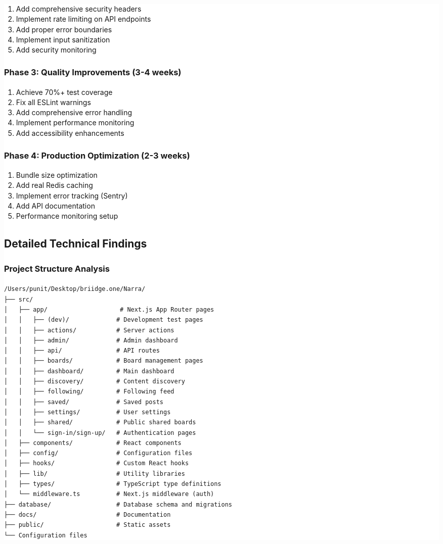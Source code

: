 1. Add comprehensive security headers
2. Implement rate limiting on API endpoints
3. Add proper error boundaries
4. Implement input sanitization
5. Add security monitoring

### Phase 3: Quality Improvements (3-4 weeks)

1. Achieve 70%+ test coverage
2. Fix all ESLint warnings
3. Add comprehensive error handling
4. Implement performance monitoring
5. Add accessibility enhancements

### Phase 4: Production Optimization (2-3 weeks)

1. Bundle size optimization
2. Add real Redis caching
3. Implement error tracking (Sentry)
4. Add API documentation
5. Performance monitoring setup

## Detailed Technical Findings

### Project Structure Analysis

```
/Users/punit/Desktop/briidge.one/Narra/
├── src/
│   ├── app/                    # Next.js App Router pages
│   │   ├── (dev)/             # Development test pages
│   │   ├── actions/           # Server actions
│   │   ├── admin/             # Admin dashboard
│   │   ├── api/               # API routes
│   │   ├── boards/            # Board management pages
│   │   ├── dashboard/         # Main dashboard
│   │   ├── discovery/         # Content discovery
│   │   ├── following/         # Following feed
│   │   ├── saved/             # Saved posts
│   │   ├── settings/          # User settings
│   │   ├── shared/            # Public shared boards
│   │   └── sign-in/sign-up/   # Authentication pages
│   ├── components/            # React components
│   ├── config/                # Configuration files
│   ├── hooks/                 # Custom React hooks
│   ├── lib/                   # Utility libraries
│   ├── types/                 # TypeScript type definitions
│   └── middleware.ts          # Next.js middleware (auth)
├── database/                  # Database schema and migrations
├── docs/                      # Documentation
├── public/                    # Static assets
└── Configuration files
```
